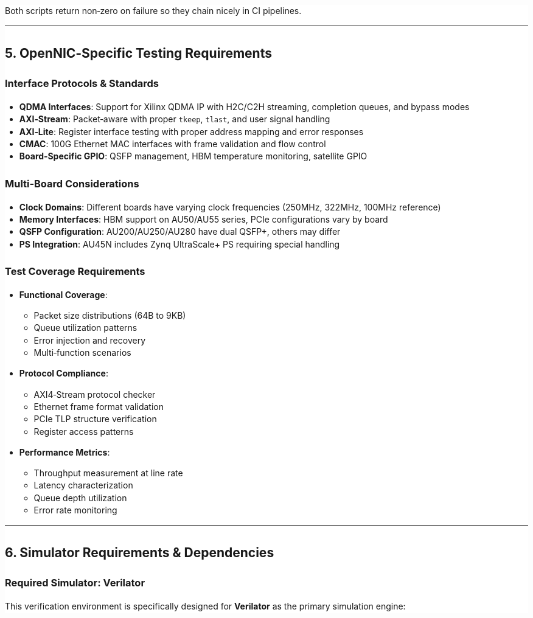 Both scripts return non‑zero on failure so they chain nicely in CI pipelines.

---

## 5. OpenNIC‑Specific Testing Requirements

### Interface Protocols & Standards

* **QDMA Interfaces**: Support for Xilinx QDMA IP with H2C/C2H streaming, completion queues, and bypass modes
* **AXI‑Stream**: Packet‑aware with proper `tkeep`, `tlast`, and user signal handling
* **AXI‑Lite**: Register interface testing with proper address mapping and error responses
* **CMAC**: 100G Ethernet MAC interfaces with frame validation and flow control
* **Board‑Specific GPIO**: QSFP management, HBM temperature monitoring, satellite GPIO

### Multi‑Board Considerations

* **Clock Domains**: Different boards have varying clock frequencies (250MHz, 322MHz, 100MHz reference)
* **Memory Interfaces**: HBM support on AU50/AU55 series, PCIe configurations vary by board
* **QSFP Configuration**: AU200/AU250/AU280 have dual QSFP+, others may differ
* **PS Integration**: AU45N includes Zynq UltraScale+ PS requiring special handling

### Test Coverage Requirements

* **Functional Coverage**: 
  - Packet size distributions (64B to 9KB)
  - Queue utilization patterns
  - Error injection and recovery
  - Multi‑function scenarios
  
* **Protocol Compliance**:
  - AXI4‑Stream protocol checker
  - Ethernet frame format validation
  - PCIe TLP structure verification
  - Register access patterns

* **Performance Metrics**:
  - Throughput measurement at line rate
  - Latency characterization
  - Queue depth utilization
  - Error rate monitoring

---

## 6. Simulator Requirements & Dependencies

### Required Simulator: Verilator

This verification environment is specifically designed for **Verilator** as the primary simulation engine:
